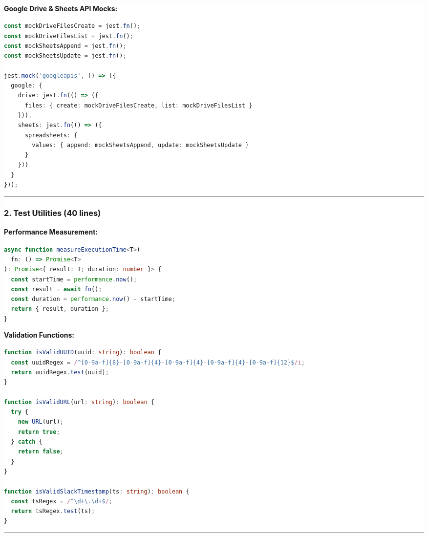 **Google Drive & Sheets API Mocks:**
```typescript
const mockDriveFilesCreate = jest.fn();
const mockDriveFilesList = jest.fn();
const mockSheetsAppend = jest.fn();
const mockSheetsUpdate = jest.fn();

jest.mock('googleapis', () => ({
  google: {
    drive: jest.fn(() => ({
      files: { create: mockDriveFilesCreate, list: mockDriveFilesList }
    })),
    sheets: jest.fn(() => ({
      spreadsheets: {
        values: { append: mockSheetsAppend, update: mockSheetsUpdate }
      }
    }))
  }
}));
```

---

### 2. Test Utilities (40 lines)

**Performance Measurement:**
```typescript
async function measureExecutionTime<T>(
  fn: () => Promise<T>
): Promise<{ result: T; duration: number }> {
  const startTime = performance.now();
  const result = await fn();
  const duration = performance.now() - startTime;
  return { result, duration };
}
```

**Validation Functions:**
```typescript
function isValidUUID(uuid: string): boolean {
  const uuidRegex = /^[0-9a-f]{8}-[0-9a-f]{4}-[0-9a-f]{4}-[0-9a-f]{4}-[0-9a-f]{12}$/i;
  return uuidRegex.test(uuid);
}

function isValidURL(url: string): boolean {
  try {
    new URL(url);
    return true;
  } catch {
    return false;
  }
}

function isValidSlackTimestamp(ts: string): boolean {
  const tsRegex = /^\d+\.\d+$/;
  return tsRegex.test(ts);
}
```

---